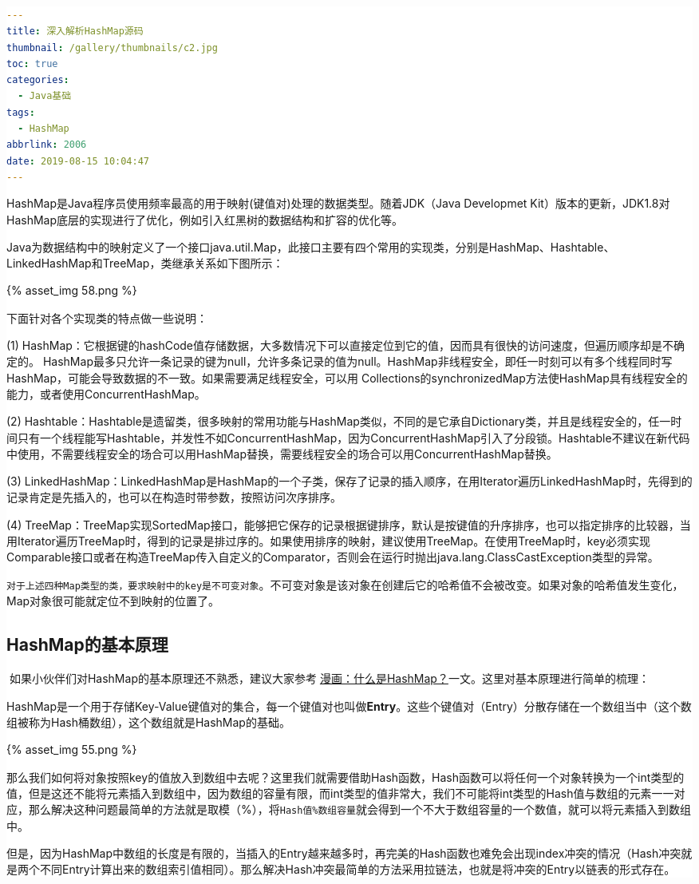 ```yaml
---
title: 深入解析HashMap源码
thumbnail: /gallery/thumbnails/c2.jpg
toc: true
categories:
  - Java基础
tags:
  - HashMap
abbrlink: 2006
date: 2019-08-15 10:04:47
---
```


​		HashMap是Java程序员使用频率最高的用于映射(键值对)处理的数据类型。随着JDK（Java Developmet Kit）版本的更新，JDK1.8对HashMap底层的实现进行了优化，例如引入红黑树的数据结构和扩容的优化等。

​		Java为数据结构中的映射定义了一个接口java.util.Map，此接口主要有四个常用的实现类，分别是HashMap、Hashtable、LinkedHashMap和TreeMap，类继承关系如下图所示：

{% asset_img  58.png %}

下面针对各个实现类的特点做一些说明：

(1) HashMap：它根据键的hashCode值存储数据，大多数情况下可以直接定位到它的值，因而具有很快的访问速度，但遍历顺序却是不确定的。 HashMap最多只允许一条记录的键为null，允许多条记录的值为null。HashMap非线程安全，即任一时刻可以有多个线程同时写HashMap，可能会导致数据的不一致。如果需要满足线程安全，可以用 Collections的synchronizedMap方法使HashMap具有线程安全的能力，或者使用ConcurrentHashMap。

(2) Hashtable：Hashtable是遗留类，很多映射的常用功能与HashMap类似，不同的是它承自Dictionary类，并且是线程安全的，任一时间只有一个线程能写Hashtable，并发性不如ConcurrentHashMap，因为ConcurrentHashMap引入了分段锁。Hashtable不建议在新代码中使用，不需要线程安全的场合可以用HashMap替换，需要线程安全的场合可以用ConcurrentHashMap替换。

(3) LinkedHashMap：LinkedHashMap是HashMap的一个子类，保存了记录的插入顺序，在用Iterator遍历LinkedHashMap时，先得到的记录肯定是先插入的，也可以在构造时带参数，按照访问次序排序。

(4) TreeMap：TreeMap实现SortedMap接口，能够把它保存的记录根据键排序，默认是按键值的升序排序，也可以指定排序的比较器，当用Iterator遍历TreeMap时，得到的记录是排过序的。如果使用排序的映射，建议使用TreeMap。在使用TreeMap时，key必须实现Comparable接口或者在构造TreeMap传入自定义的Comparator，否则会在运行时抛出java.lang.ClassCastException类型的异常。

`对于上述四种Map类型的类，要求映射中的key是不可变对象`。不可变对象是该对象在创建后它的哈希值不会被改变。如果对象的哈希值发生变化，Map对象很可能就定位不到映射的位置了。

## **HashMap的基本原理**

​		如果小伙伴们对HashMap的基本原理还不熟悉，建议大家参考 [漫画：什么是HashMap？](https://mp.weixin.qq.com/s/HzRH9ZJYmidzW5jrMvEi4w)一文。这里对基本原理进行简单的梳理：

​		HashMap是一个用于存储Key-Value键值对的集合，每一个键值对也叫做**Entry**。这些个键值对（Entry）分散存储在一个数组当中（这个数组被称为Hash桶数组），这个数组就是HashMap的基础。

{% asset_img  55.png %}

​		那么我们如何将对象按照key的值放入到数组中去呢？这里我们就需要借助Hash函数，Hash函数可以将任何一个对象转换为一个int类型的值，但是这还不能将元素插入到数组中，因为数组的容量有限，而int类型的值非常大，我们不可能将int类型的Hash值与数组的元素一一对应，那么解决这种问题最简单的方法就是取模（%），将`Hash值%数组容量`就会得到一个不大于数组容量的一个数值，就可以将元素插入到数组中。

​		但是，因为HashMap中数组的长度是有限的，当插入的Entry越来越多时，再完美的Hash函数也难免会出现index冲突的情况（Hash冲突就是两个不同Entry计算出来的数组索引值相同）。那么解决Hash冲突最简单的方法采用拉链法，也就是将冲突的Entry以链表的形式存在。

